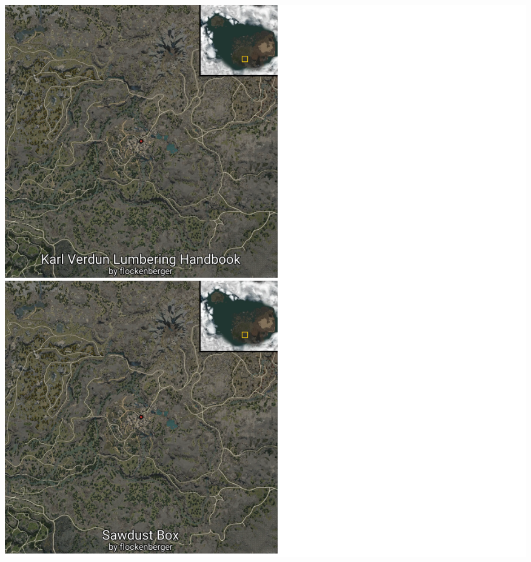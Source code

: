 <img src="./Drieghan General Goods_Karl Verdun Lumbering Handbook_Preview.webp" width="450"/> <img src="./Drieghan General Goods_Sawdust Box_Preview.webp" width="450"/>